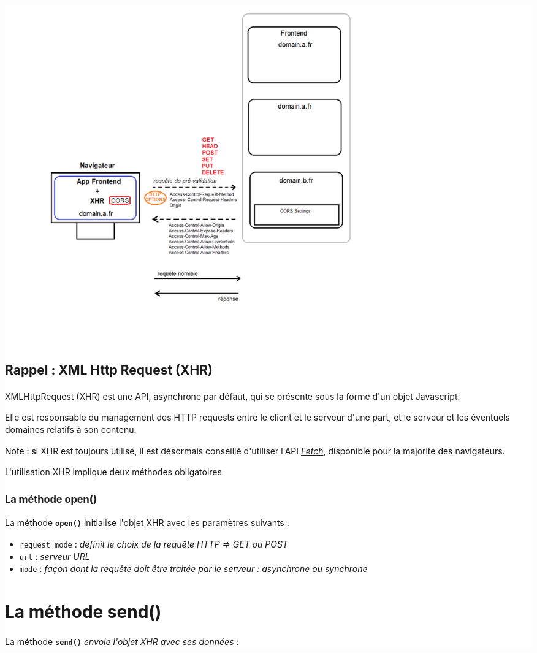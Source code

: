 # ![](cors-schemas/6.png)


## Rappel : XML Http Request (XHR)

  XMLHttpRequest (XHR) est une API, asynchrone par défaut, qui se présente sous la forme d'un objet Javascript.  

  Elle est responsable du management des HTTP requests entre le client et le serveur d'une part, et le serveur et les éventuels domaines relatifs à son contenu.

  Note : si XHR est toujours utilisé, il est désormais conseillé d'utiliser l'API [_Fetch_](https://developer.mozilla.org/fr/docs/Web/API/Fetch_API/Using_Fetch), disponible pour la majorité des navigateurs.  

L'utilisation XHR implique deux méthodes obligatoires 


### La méthode open()

La méthode **`open()`** initialise l'objet XHR avec les paramètres suivants :

  * `request_mode` : *définit le choix de la requête HTTP => GET ou POST*
  * `url` : *serveur URL*
  * `mode` : *façon dont la requête doit être traitée par le serveur : asynchrone ou synchrone*

# La méthode send()
La méthode **`send()`** *envoie l'objet XHR avec ses données* :  
